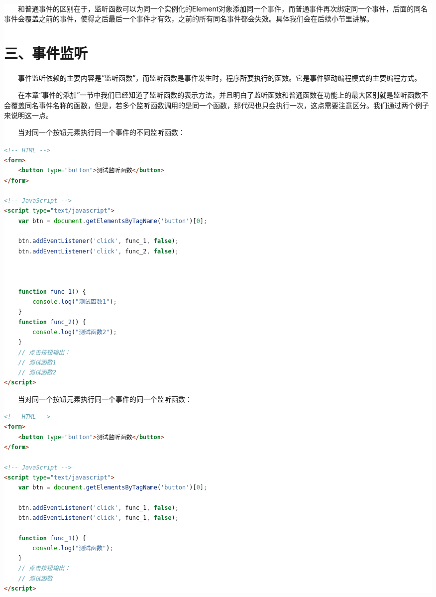 ```html
```

  和普通事件的区别在于，监听函数可以为同一个实例化的Element对象添加同一个事件，而普通事件再次绑定同一个事件，后面的同名事件会覆盖之前的事件，使得之后最后一个事件才有效，之前的所有同名事件都会失效。具体我们会在后续小节里讲解。

# 三、事件监听

  事件监听依赖的主要内容是“监听函数”，而监听函数是事件发生时，程序所要执行的函数。它是事件驱动编程模式的主要编程方式。

  在本章“事件的添加”一节中我们已经知道了监听函数的表示方法，并且明白了监听函数和普通函数在功能上的最大区别就是监听函数不会覆盖同名事件名称的函数，但是，若多个监听函数调用的是同一个函数，那代码也只会执行一次，这点需要注意区分。我们通过两个例子来说明这一点。

  当对同一个按钮元素执行同一个事件的不同监听函数：

```html
<!-- HTML -->
<form>
	<button type="button">测试监听函数</button>
</form>

<!-- JavaScript -->
<script type="text/javascript">
	var btn = document.getElementsByTagName('button')[0];

	btn.addEventListener('click', func_1, false);
	btn.addEventListener('click', func_2, false);



	function func_1() {
		console.log("测试函数1");
	}
	function func_2() {
		console.log("测试函数2");
	}
	// 点击按钮输出：
	// 测试函数1
	// 测试函数2
</script>
```

  当对同一个按钮元素执行同一个事件的同一个监听函数：

```html
<!-- HTML -->
<form>
	<button type="button">测试监听函数</button>
</form>

<!-- JavaScript -->
<script type="text/javascript">
	var btn = document.getElementsByTagName('button')[0];

	btn.addEventListener('click', func_1, false);
	btn.addEventListener('click', func_1, false);

	function func_1() {
		console.log("测试函数");
	}
	// 点击按钮输出：
	// 测试函数
</script>
```
